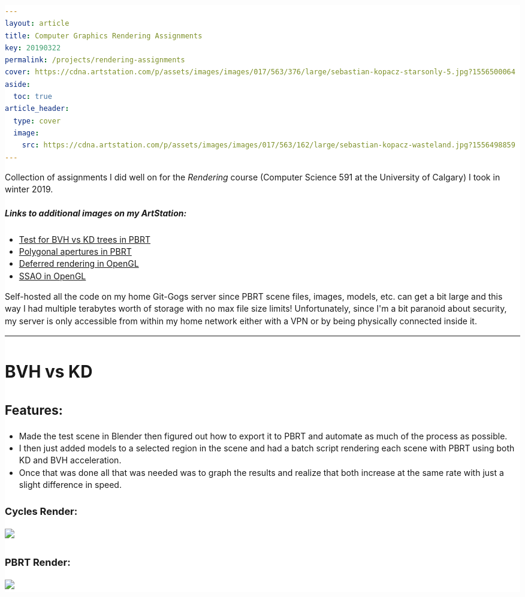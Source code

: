 ```yaml
---
layout: article
title: Computer Graphics Rendering Assignments
key: 20190322
permalink: /projects/rendering-assignments
cover: https://cdna.artstation.com/p/assets/images/images/017/563/376/large/sebastian-kopacz-starsonly-5.jpg?1556500064
aside:
  toc: true
article_header:
  type: cover
  image:
    src: https://cdna.artstation.com/p/assets/images/images/017/563/162/large/sebastian-kopacz-wasteland.jpg?1556498859
---
```


Collection of assignments I did well on for the _Rendering_ course (Computer Science 591 at the University of Calgary) I took in winter 2019.



##### Links to additional images on my ArtStation:
- [Test for BVH vs KD trees in PBRT](https://www.artstation.com/artwork/N5gAaP)
- [Polygonal apertures in PBRT](https://www.artstation.com/artwork/A960v5)
- [Deferred rendering in OpenGL](https://www.artstation.com/artwork/nQvA2X)
- [SSAO in OpenGL](https://www.artstation.com/artwork/RYgAXy)

Self-hosted all the code on my home Git-Gogs server since PBRT scene files, images, models, etc. can get a bit large and this way I had multiple terabytes worth of storage with no max file size limits! Unfortunately, since I'm a bit paranoid about security, my server is only accessible from within my home network either with a VPN or by being physically connected inside it.

---
# BVH vs KD

## Features: 
- Made the test scene in Blender then figured out how to export it to PBRT and automate as much of the process as possible.
- I then just added models to a selected region in the scene and had a batch script rendering each scene with PBRT using both KD and BVH acceleration.
- Once that was done all that was needed was to graph the results and realize that both increase at the same rate with just a slight difference in speed.

### Cycles Render: 
<img src="https://cdna.artstation.com/p/assets/images/images/017/563/162/large/sebastian-kopacz-wasteland.jpg?1556498859" width="800" />

### PBRT Render: 
<img src="https://cdna.artstation.com/p/assets/images/images/017/563/130/large/sebastian-kopacz-as-test.jpg?1556498758" width="800" />
